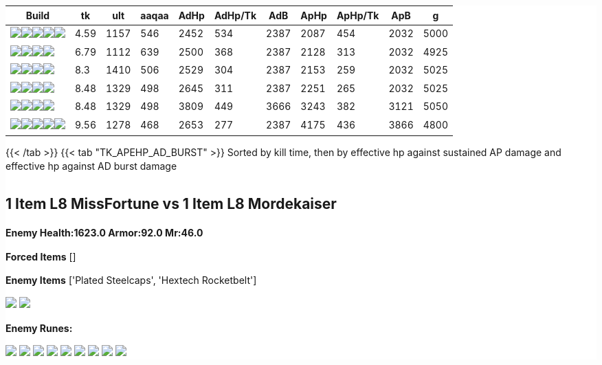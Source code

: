 



 Build |tk|ult|aaqaa|AdHp|AdHp/Tk|AdB|ApHp|ApHp/Tk|ApB|g
-|-|-|-|-|-|-|-|-|-|-
![](/item/6672.png)![](/item/2422.png)![](/item/1053.png)![](/item/1055.png)![](/item/1036.png)|4.59|1157|546|2452|534|2387|2087|454|2032|5000
![](/item/3153.png)![](/item/2422.png)![](/item/1055.png)![](/item/1037.png)|6.79|1112|639|2500|368|2387|2128|313|2032|4925
![](/item/3074.png)![](/item/2422.png)![](/item/1055.png)![](/item/1037.png)|8.3|1410|506|2529|304|2387|2153|259|2032|5025
![](/item/3072.png)![](/item/2422.png)![](/item/1055.png)![](/item/1037.png)|8.48|1329|498|2645|311|2387|2251|265|2032|5025
![](/item/6673.png)![](/item/2422.png)![](/item/1055.png)![](/item/1038.png)|8.48|1329|498|3809|449|3666|3243|382|3121|5050
![](/item/3156.png)![](/item/2422.png)![](/item/1053.png)![](/item/1055.png)![](/item/1036.png)|9.56|1278|468|2653|277|2387|4175|436|3866|4800
{{< /tab >}}
{{< tab "TK_APEHP_AD_BURST" >}}
Sorted by kill time, then by effective hp against sustained AP damage and effective hp against AD burst damage
## 1 Item L8 MissFortune vs 1 Item L8 Mordekaiser

**Enemy Health:1623.0 Armor:92.0 Mr:46.0**


**Forced Items** []








**Enemy Items** ['Plated Steelcaps', 'Hextech Rocketbelt']





![](/item/3047.png)
![](/item/3152.png)



**Enemy Runes:**





![](/Styles/Precision/Conqueror/Conqueror.png)
![](/Styles/Precision/Triumph.png)
![](/Styles/Precision/LegendTenacity/LegendTenacity.png)
![](/Styles/Sorcery/LastStand/LastStand.png)
![](/Styles/Resolve/Conditioning/Conditioning.png)
![](/Styles/Resolve/Revitalize/Revitalize.png)
![](/StatMods/StatModsAdaptiveForceIcon.png)
![](/StatMods/StatModsAdaptiveForceIcon.png)
![](/StatMods/StatModsArmorIcon.png)
